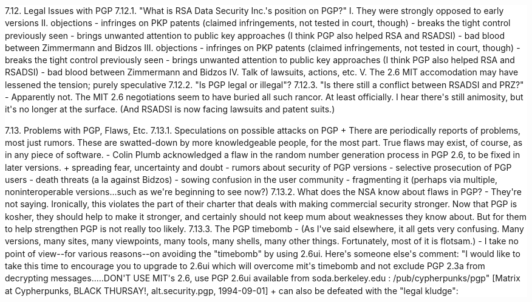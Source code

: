 7.12. Legal Issues with PGP
   7.12.1. "What is RSA Data Security Inc.'s position on PGP?"
          I. They were strongly opposed to early versions
         II. objections
             - infringes on PKP patents (claimed infringements, not
                tested in court, though)
             - breaks the tight control previously seen
             - brings unwanted attention to public key approaches (I
                think PGP also helped RSA and RSADSI)
             - bad blood between Zimmermann and Bidzos
        III. objections
             - infringes on PKP patents (claimed infringements, not
                tested in court, though)
             - breaks the tight control previously seen
             - brings unwanted attention to public key approaches (I
                think PGP also helped RSA and RSADSI)
             - bad blood between Zimmermann and Bidzos
         IV. Talk of lawsuits, actions, etc.
          V. The 2.6 MIT accomodation may have lessened the tension;
              purely speculative
   7.12.2. "Is PGP legal or illegal"?
   7.12.3. "Is there still a conflict between RSADSI and PRZ?"
           - Apparently not. The MIT 2.6 negotiations seem to have
              buried all such rancor. At least officially. I hear there's
              still animosity, but it's no longer at the surface. (And
              RSADSI is now facing lawsuits and patent suits.)
 
 7.13. Problems with PGP, Flaws, Etc.
   7.13.1. Speculations on possible attacks on PGP
           + There are periodically reports of problems, most just
              rumors. These are swatted-down by more knowledgeable
              people, for the most part. True flaws may exist, of course,
              as in any piece of software.
             - Colin Plumb acknowledged a flaw in the random number
                generation process in PGP 2.6, to be fixed in later
                versions.
           + spreading fear, uncertainty and doubt
             - rumors about security of PGP versions
             - selective prosecution of PGP users
             - death threats (a la against Bidzos)
           - sowing confusion in the user community
           - fragmenting it (perhaps via multiple, noninteroperable
              versions...such as we're beginning to see now?)
   7.13.2. What does the NSA know about flaws in PGP?
           - They're not saying. Ironically, this violates the part of
              their charter that deals with making commercial security
              stronger. Now that PGP is kosher, they should help to make
              it stronger, and certainly should not keep mum about
              weaknesses they know about. But for them to help strengthen
              PGP is not really too likely.
   7.13.3. The PGP timebomb
           - (As I've said elsewhere, it all gets very confusing. Many
              versions, many sites, many viewpoints, many tools, many
              shells, many other things. Fortunately, most of it is
              flotsam.)
           - I take no point of view--for various reasons--on avoiding
              the "timebomb" by using 2.6ui. Here's someone else's
              comment:  "I would like to take this time to encourage you
              to upgrade to 2.6ui which will overcome mit's timebomb and
              not exclude PGP 2.3a from decrypting messages.....DON'T USE
              MIT's 2.6, use PGP 2.6ui available from soda.berkeley.edu
              : /pub/cypherpunks/pgp" [Matrix at Cypherpunks, BLACK
              THURSAY!, alt.security.pgp, 1994-09-01]
           + can also be defeated with the "legal kludge":